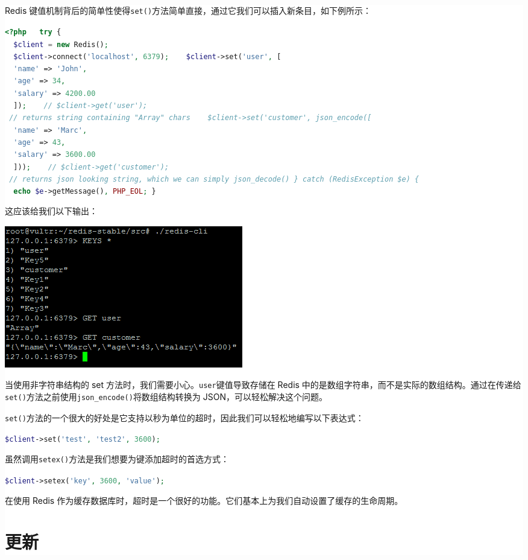 Redis 键值机制背后的简单性使得`set()`方法简单直接，通过它我们可以插入新条目，如下例所示：

```php
<?php   try {
  $client = new Redis();
  $client->connect('localhost', 6379);    $client->set('user', [
  'name' => 'John',
  'age' => 34,
  'salary' => 4200.00
  ]);    // $client->get('user');
 // returns string containing "Array" chars    $client->set('customer', json_encode([
  'name' => 'Marc',
  'age' => 43,
  'salary' => 3600.00
  ]));    // $client->get('customer');
 // returns json looking string, which we can simply json_decode() } catch (RedisException $e) {
  echo $e->getMessage(), PHP_EOL; }

```

这应该给我们以下输出：

![](img/50b0a300-61e0-4d2f-b323-84dc6a9ca282.png)

当使用非字符串结构的 set 方法时，我们需要小心。`user`键值导致存储在 Redis 中的是数组字符串，而不是实际的数组结构。通过在传递给`set()`方法之前使用`json_encode()`将数组结构转换为 JSON，可以轻松解决这个问题。

`set()`方法的一个很大的好处是它支持以秒为单位的超时，因此我们可以轻松地编写以下表达式：

```php
$client->set('test', 'test2', 3600);

```

虽然调用`setex()`方法是我们想要为键添加超时的首选方式：

```php
$client->setex('key', 3600, 'value');

```

在使用 Redis 作为缓存数据库时，超时是一个很好的功能。它们基本上为我们自动设置了缓存的生命周期。

# 更新
